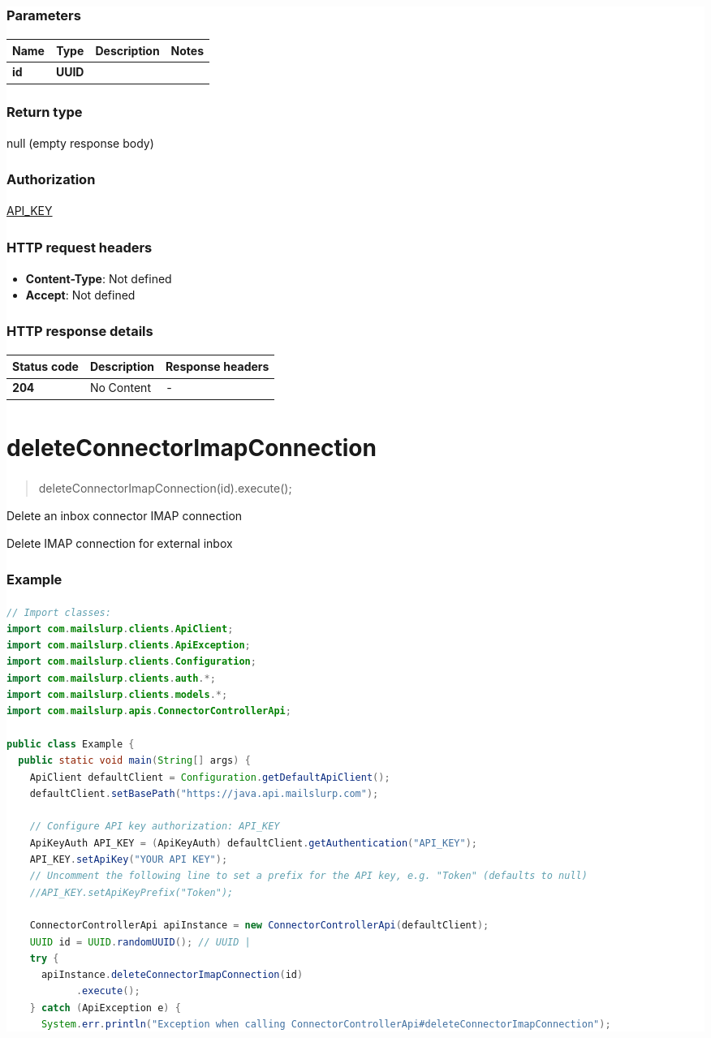 ### Parameters

| Name | Type | Description  | Notes |
|------------- | ------------- | ------------- | -------------|
| **id** | **UUID**|  | |

### Return type

null (empty response body)

### Authorization

[API_KEY](../README#API_KEY)

### HTTP request headers

 - **Content-Type**: Not defined
 - **Accept**: Not defined

### HTTP response details
| Status code | Description | Response headers |
|-------------|-------------|------------------|
| **204** | No Content |  -  |

<a id="deleteConnectorImapConnection"></a>
# **deleteConnectorImapConnection**
> deleteConnectorImapConnection(id).execute();

Delete an inbox connector IMAP connection

Delete IMAP connection for external inbox

### Example
```java
// Import classes:
import com.mailslurp.clients.ApiClient;
import com.mailslurp.clients.ApiException;
import com.mailslurp.clients.Configuration;
import com.mailslurp.clients.auth.*;
import com.mailslurp.clients.models.*;
import com.mailslurp.apis.ConnectorControllerApi;

public class Example {
  public static void main(String[] args) {
    ApiClient defaultClient = Configuration.getDefaultApiClient();
    defaultClient.setBasePath("https://java.api.mailslurp.com");
    
    // Configure API key authorization: API_KEY
    ApiKeyAuth API_KEY = (ApiKeyAuth) defaultClient.getAuthentication("API_KEY");
    API_KEY.setApiKey("YOUR API KEY");
    // Uncomment the following line to set a prefix for the API key, e.g. "Token" (defaults to null)
    //API_KEY.setApiKeyPrefix("Token");

    ConnectorControllerApi apiInstance = new ConnectorControllerApi(defaultClient);
    UUID id = UUID.randomUUID(); // UUID | 
    try {
      apiInstance.deleteConnectorImapConnection(id)
            .execute();
    } catch (ApiException e) {
      System.err.println("Exception when calling ConnectorControllerApi#deleteConnectorImapConnection");
```